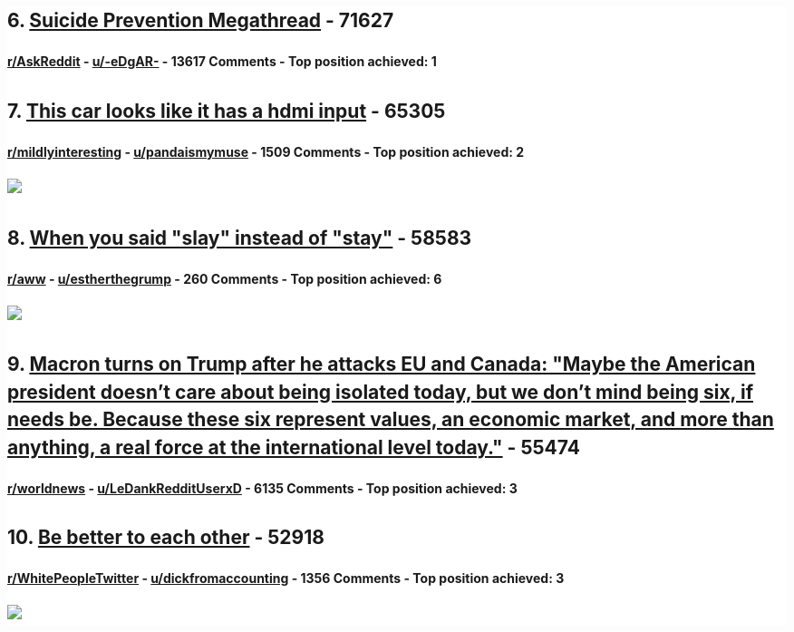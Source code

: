 ## 6. [Suicide Prevention Megathread](http://reddit.com/r/AskReddit/comments/8pks1u/suicide_prevention_megathread/) - 71627
#### [r/AskReddit](http://reddit.com/r/AskReddit) - [u/-eDgAR-](http://reddit.com/u/-eDgAR-) - 13617 Comments - Top position achieved: 1

## 7. [This car looks like it has a hdmi input](http://reddit.com/r/mildlyinteresting/comments/8pm3ix/this_car_looks_like_it_has_a_hdmi_input/) - 65305
#### [r/mildlyinteresting](http://reddit.com/r/mildlyinteresting) - [u/pandaismymuse](http://reddit.com/u/pandaismymuse) - 1509 Comments - Top position achieved: 2

<a href="https://i.redd.it/gso3blq5ht211.jpg"><img src="https://b.thumbs.redditmedia.com/IJeXYXHnmpbzfl_8X2umdGhKSvbxtHxs_IonP5yFGUs.jpg"></img></a>

## 8. [When you said "slay" instead of "stay"](http://reddit.com/r/aww/comments/8pj0au/when_you_said_slay_instead_of_stay/) - 58583
#### [r/aww](http://reddit.com/r/aww) - [u/estherthegrump](http://reddit.com/u/estherthegrump) - 260 Comments - Top position achieved: 6

<a href="https://i.redd.it/k8al5tzhfr211.jpg"><img src="https://b.thumbs.redditmedia.com/YQ7ptaUASihUE7mnyQ_m24Ub1zaPaV3Px3QFTo3aY9w.jpg"></img></a>

## 9. [Macron turns on Trump after he attacks EU and Canada: "Maybe the American president doesn’t care about being isolated today, but we don’t mind being six, if needs be. Because these six represent values, an economic market, and more than anything, a real force at the international level today."](http://reddit.com/r/worldnews/comments/8pj0qz/macron_turns_on_trump_after_he_attacks_eu_and/) - 55474
#### [r/worldnews](http://reddit.com/r/worldnews) - [u/LeDankRedditUserxD](http://reddit.com/u/LeDankRedditUserxD) - 6135 Comments - Top position achieved: 3

## 10. [Be better to each other](http://reddit.com/r/WhitePeopleTwitter/comments/8pl91d/be_better_to_each_other/) - 52918
#### [r/WhitePeopleTwitter](http://reddit.com/r/WhitePeopleTwitter) - [u/dickfromaccounting](http://reddit.com/u/dickfromaccounting) - 1356 Comments - Top position achieved: 3

<a href="https://i.imgur.com/SBVEAPr.jpg"><img src="https://a.thumbs.redditmedia.com/Piy52G6V_Xn-61Nnt098qhFxhy4ph3B0nR3CZeOxyH4.jpg"></img></a>
